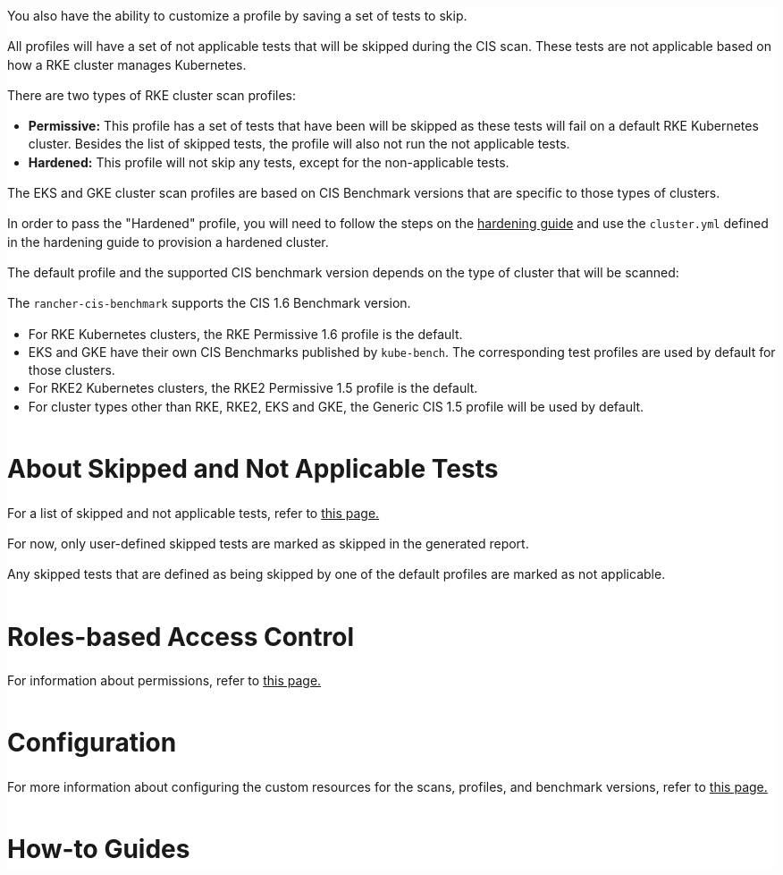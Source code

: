 You also have the ability to customize a profile by saving a set of tests to skip.

All profiles will have a set of not applicable tests that will be skipped during the CIS scan. These tests are not applicable based on how a RKE cluster manages Kubernetes.

There are two types of RKE cluster scan profiles:

- **Permissive:** This profile has a set of tests that have been will be skipped as these tests will fail on a default RKE Kubernetes cluster. Besides the list of skipped tests, the profile will also not run the not applicable tests.
- **Hardened:** This profile will not skip any tests, except for the non-applicable tests.

The EKS and GKE cluster scan profiles are based on CIS Benchmark versions that are specific to those types of clusters.

In order to pass the "Hardened" profile, you will need to follow the steps on the <a href="{{<baseurl>}}/rancher/v2.6/en/security/#rancher-hardening-guide" target="_blank">hardening guide</a> and use the `cluster.yml` defined in the hardening guide to provision a hardened cluster.

The default profile and the supported CIS benchmark version depends on the type of cluster that will be scanned:

The `rancher-cis-benchmark` supports the CIS 1.6 Benchmark version.

- For RKE Kubernetes clusters, the RKE Permissive 1.6 profile is the default.
- EKS and GKE have their own CIS Benchmarks published by `kube-bench`. The corresponding test profiles are used by default for those clusters.
- For RKE2 Kubernetes clusters, the RKE2 Permissive 1.5 profile is the default.
- For cluster types other than RKE, RKE2, EKS and GKE, the Generic CIS 1.5 profile will be used by default.

# About Skipped and Not Applicable Tests

For a list of skipped and not applicable tests, refer to <a href="{{<baseurl>}}/rancher/v2.6/en/cis-scans/skipped-tests" target="_blank">this page.</a>

For now, only user-defined skipped tests are marked as skipped in the generated report.

Any skipped tests that are defined as being skipped by one of the default profiles are marked as not applicable.

# Roles-based Access Control

For information about permissions, refer to <a href="{{<baseurl>}}/rancher/v2.6/en/cis-scans/rbac" target="_blank">this page.</a>

# Configuration

For more information about configuring the custom resources for the scans, profiles, and benchmark versions, refer to <a href="{{<baseurl>}}/rancher/v2.6/en/cis-scans/configuration" target="_blank">this page.</a>

# How-to Guides
